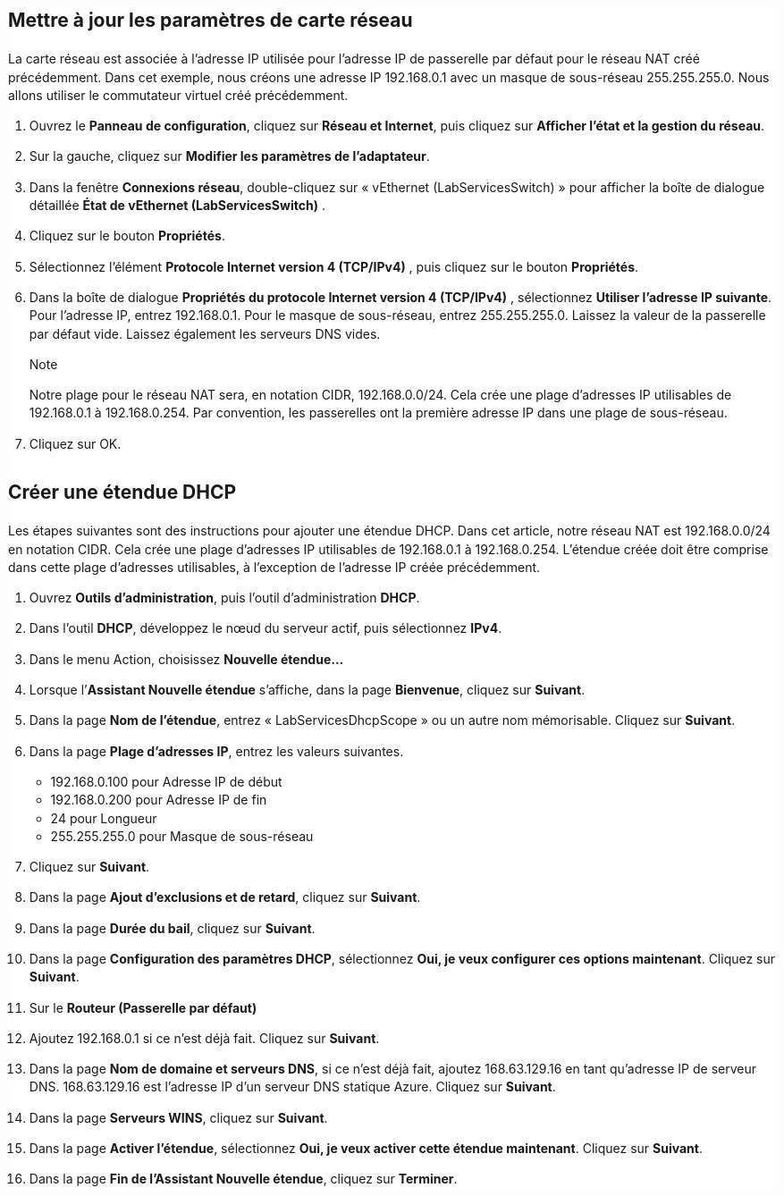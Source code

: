 ## <a name="update-network-adapter-settings"></a>Mettre à jour les paramètres de carte réseau

La carte réseau est associée à l’adresse IP utilisée pour l’adresse IP de passerelle par défaut pour le réseau NAT créé précédemment.  Dans cet exemple, nous créons une adresse IP 192.168.0.1 avec un masque de sous-réseau 255.255.255.0.  Nous allons utiliser le commutateur virtuel créé précédemment.

1. Ouvrez le **Panneau de configuration**, cliquez sur **Réseau et Internet**, puis cliquez sur **Afficher l’état et la gestion du réseau**.
2. Sur la gauche, cliquez sur **Modifier les paramètres de l’adaptateur**.  
3. Dans la fenêtre **Connexions réseau**, double-cliquez sur « vEthernet (LabServicesSwitch) » pour afficher la boîte de dialogue détaillée **État de vEthernet (LabServicesSwitch)** .
4. Cliquez sur le bouton **Propriétés**.
5. Sélectionnez l’élément **Protocole Internet version 4 (TCP/IPv4)** , puis cliquez sur le bouton **Propriétés**.
6. Dans la boîte de dialogue **Propriétés du protocole Internet version 4 (TCP/IPv4)** , sélectionnez **Utiliser l’adresse IP suivante**.  Pour l’adresse IP, entrez 192.168.0.1. Pour le masque de sous-réseau, entrez 255.255.255.0.  Laissez la valeur de la passerelle par défaut vide.  Laissez également les serveurs DNS vides.

    >[!NOTE]
    > Notre plage pour le réseau NAT sera, en notation CIDR, 192.168.0.0/24.  Cela crée une plage d’adresses IP utilisables de 192.168.0.1 à 192.168.0.254.  Par convention, les passerelles ont la première adresse IP dans une plage de sous-réseau.

7. Cliquez sur OK.

## <a name="create-dhcp-scope"></a>Créer une étendue DHCP

Les étapes suivantes sont des instructions pour ajouter une étendue DHCP.  Dans cet article, notre réseau NAT est 192.168.0.0/24 en notation CIDR.  Cela crée une plage d’adresses IP utilisables de 192.168.0.1 à 192.168.0.254.  L’étendue créée doit être comprise dans cette plage d’adresses utilisables, à l’exception de l’adresse IP créée précédemment.

1. Ouvrez **Outils d’administration**, puis l’outil d’administration **DHCP**.
2. Dans l’outil **DHCP**, développez le nœud du serveur actif, puis sélectionnez **IPv4**.
3. Dans le menu Action, choisissez **Nouvelle étendue...**
4. Lorsque l’**Assistant Nouvelle étendue** s’affiche, dans la page **Bienvenue**, cliquez sur **Suivant**.
5. Dans la page **Nom de l’étendue**, entrez « LabServicesDhcpScope » ou un autre nom mémorisable.  Cliquez sur **Suivant**.
6. Dans la page **Plage d’adresses IP**, entrez les valeurs suivantes.

    - 192.168.0.100 pour Adresse IP de début
    - 192.168.0.200 pour Adresse IP de fin
    - 24 pour Longueur
    - 255.255.255.0 pour Masque de sous-réseau

7. Cliquez sur **Suivant**.
8. Dans la page **Ajout d’exclusions et de retard**, cliquez sur **Suivant**.
9. Dans la page **Durée du bail**, cliquez sur **Suivant**.
10. Dans la page **Configuration des paramètres DHCP**, sélectionnez **Oui, je veux configurer ces options maintenant**. Cliquez sur **Suivant**.
11. Sur le **Routeur (Passerelle par défaut)**
12. Ajoutez 192.168.0.1 si ce n’est déjà fait. Cliquez sur **Suivant**.
13. Dans la page **Nom de domaine et serveurs DNS**, si ce n’est déjà fait, ajoutez 168.63.129.16 en tant qu’adresse IP de serveur DNS.  168.63.129.16 est l’adresse IP d’un serveur DNS statique Azure. Cliquez sur **Suivant**.
14. Dans la page **Serveurs WINS**, cliquez sur **Suivant**.
15. Dans la page **Activer l’étendue**, sélectionnez **Oui, je veux activer cette étendue maintenant**.  Cliquez sur **Suivant**.
16. Dans la page **Fin de l’Assistant Nouvelle étendue**, cliquez sur **Terminer**.
